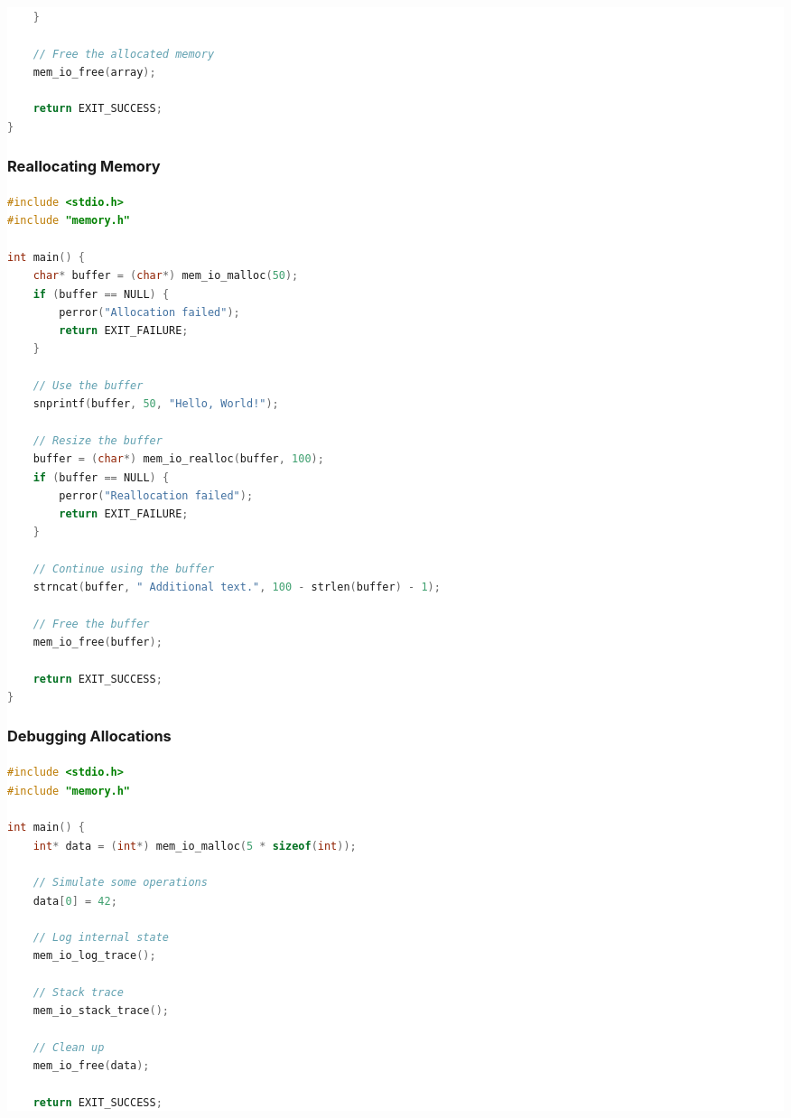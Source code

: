 ```c
    }

    // Free the allocated memory
    mem_io_free(array);

    return EXIT_SUCCESS;
}
```

### Reallocating Memory

```c
#include <stdio.h>
#include "memory.h"

int main() {
    char* buffer = (char*) mem_io_malloc(50);
    if (buffer == NULL) {
        perror("Allocation failed");
        return EXIT_FAILURE;
    }

    // Use the buffer
    snprintf(buffer, 50, "Hello, World!");

    // Resize the buffer
    buffer = (char*) mem_io_realloc(buffer, 100);
    if (buffer == NULL) {
        perror("Reallocation failed");
        return EXIT_FAILURE;
    }

    // Continue using the buffer
    strncat(buffer, " Additional text.", 100 - strlen(buffer) - 1);

    // Free the buffer
    mem_io_free(buffer);

    return EXIT_SUCCESS;
}
```

### Debugging Allocations

```c
#include <stdio.h>
#include "memory.h"

int main() {
    int* data = (int*) mem_io_malloc(5 * sizeof(int));

    // Simulate some operations
    data[0] = 42;

    // Log internal state
    mem_io_log_trace();

    // Stack trace
    mem_io_stack_trace();

    // Clean up
    mem_io_free(data);

    return EXIT_SUCCESS;
```